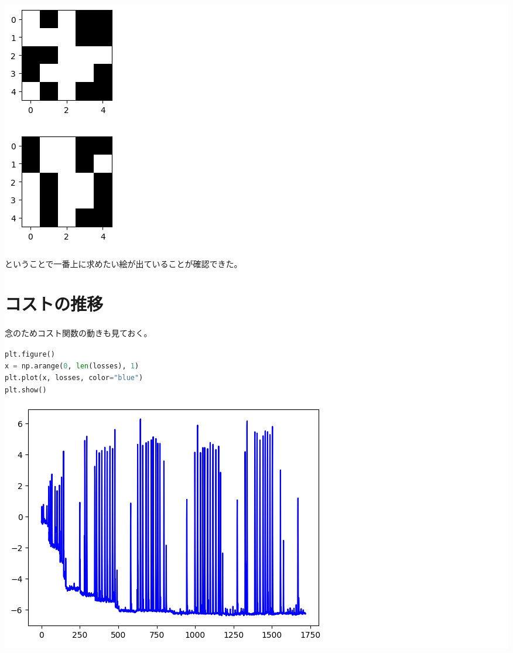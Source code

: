 ![](/images/dwd-qiskit21/006.png)

![](/images/dwd-qiskit21/007.png)

ということで一番上に求めたい絵が出ていることが確認できた。

# コストの推移

念のためコスト関数の動きも見ておく。

```python
plt.figure()
x = np.arange(0, len(losses), 1)
plt.plot(x, losses, color="blue")
plt.show()
```

![](/images/dwd-qiskit21/003.png)
